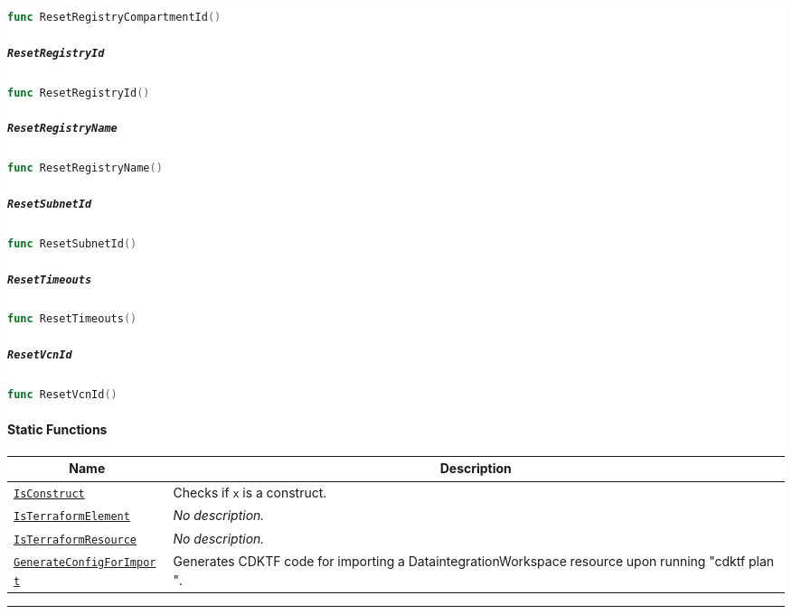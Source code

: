 ```go
func ResetRegistryCompartmentId()
```

##### `ResetRegistryId` <a name="ResetRegistryId" id="rhizo-co-terraform-provider-oci.dataintegrationWorkspace.DataintegrationWorkspace.resetRegistryId"></a>

```go
func ResetRegistryId()
```

##### `ResetRegistryName` <a name="ResetRegistryName" id="rhizo-co-terraform-provider-oci.dataintegrationWorkspace.DataintegrationWorkspace.resetRegistryName"></a>

```go
func ResetRegistryName()
```

##### `ResetSubnetId` <a name="ResetSubnetId" id="rhizo-co-terraform-provider-oci.dataintegrationWorkspace.DataintegrationWorkspace.resetSubnetId"></a>

```go
func ResetSubnetId()
```

##### `ResetTimeouts` <a name="ResetTimeouts" id="rhizo-co-terraform-provider-oci.dataintegrationWorkspace.DataintegrationWorkspace.resetTimeouts"></a>

```go
func ResetTimeouts()
```

##### `ResetVcnId` <a name="ResetVcnId" id="rhizo-co-terraform-provider-oci.dataintegrationWorkspace.DataintegrationWorkspace.resetVcnId"></a>

```go
func ResetVcnId()
```

#### Static Functions <a name="Static Functions" id="Static Functions"></a>

| **Name** | **Description** |
| --- | --- |
| <code><a href="#rhizo-co-terraform-provider-oci.dataintegrationWorkspace.DataintegrationWorkspace.isConstruct">IsConstruct</a></code> | Checks if `x` is a construct. |
| <code><a href="#rhizo-co-terraform-provider-oci.dataintegrationWorkspace.DataintegrationWorkspace.isTerraformElement">IsTerraformElement</a></code> | *No description.* |
| <code><a href="#rhizo-co-terraform-provider-oci.dataintegrationWorkspace.DataintegrationWorkspace.isTerraformResource">IsTerraformResource</a></code> | *No description.* |
| <code><a href="#rhizo-co-terraform-provider-oci.dataintegrationWorkspace.DataintegrationWorkspace.generateConfigForImport">GenerateConfigForImport</a></code> | Generates CDKTF code for importing a DataintegrationWorkspace resource upon running "cdktf plan <stack-name>". |

---
